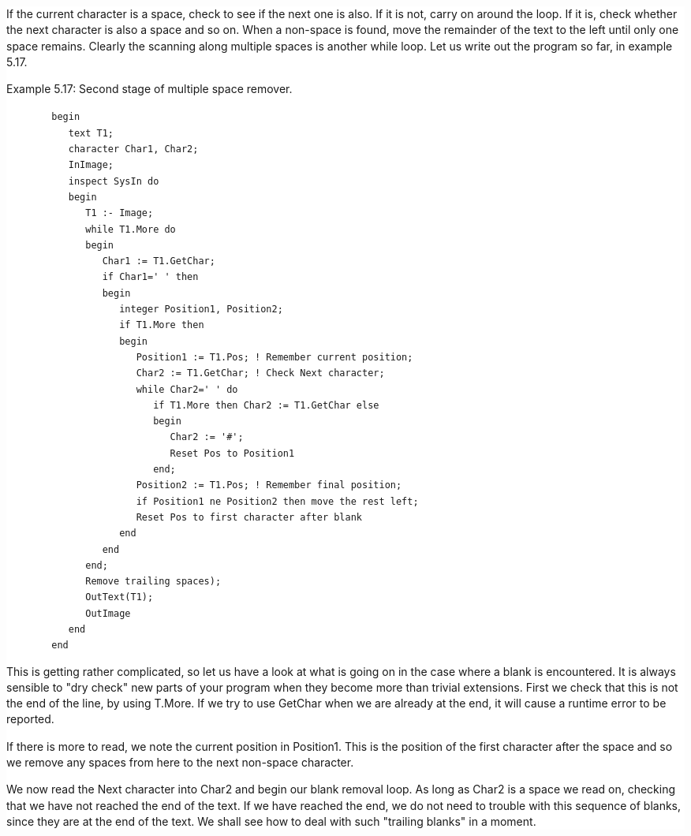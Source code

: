 If the current character is a space, check to see if the next one is also. If it is not, carry on around the loop. If it is, check whether the next character is also a space and so on. When a non-space is found, move the remainder of the text to the left until only one space remains. Clearly the scanning along multiple spaces is another while loop. Let us write out the program so far, in example 5.17.

Example 5.17: Second stage of multiple space remover.

            begin
               text T1;
               character Char1, Char2;
               InImage;
               inspect SysIn do
               begin
                  T1 :- Image;
                  while T1.More do
                  begin
                     Char1 := T1.GetChar;
                     if Char1=' ' then
                     begin
                        integer Position1, Position2;
                        if T1.More then
                        begin
                           Position1 := T1.Pos; ! Remember current position;
                           Char2 := T1.GetChar; ! Check Next character;
                           while Char2=' ' do
                              if T1.More then Char2 := T1.GetChar else
                              begin
                                 Char2 := '#';
                                 Reset Pos to Position1
                              end;
                           Position2 := T1.Pos; ! Remember final position;
                           if Position1 ne Position2 then move the rest left;
                           Reset Pos to first character after blank
                        end
                     end
                  end;
                  Remove trailing spaces);
                  OutText(T1);
                  OutImage
               end
            end
This is getting rather complicated, so let us have a look at what is going on in the case where a blank is encountered. It is always sensible to "dry check" new parts of your program when they become more than trivial extensions.
First we check that this is not the end of the line, by using T.More. If we try to use GetChar when we are already at the end, it will cause a runtime error to be reported.

If there is more to read, we note the current position in Position1. This is the position of the first character after the space and so we remove any spaces from here to the next non-space character.

We now read the Next character into Char2 and begin our blank removal loop. As long as Char2 is a space we read on, checking that we have not reached the end of the text. If we have reached the end, we do not need to trouble with this sequence of blanks, since they are at the end of the text. We shall see how to deal with such "trailing blanks" in a moment.

